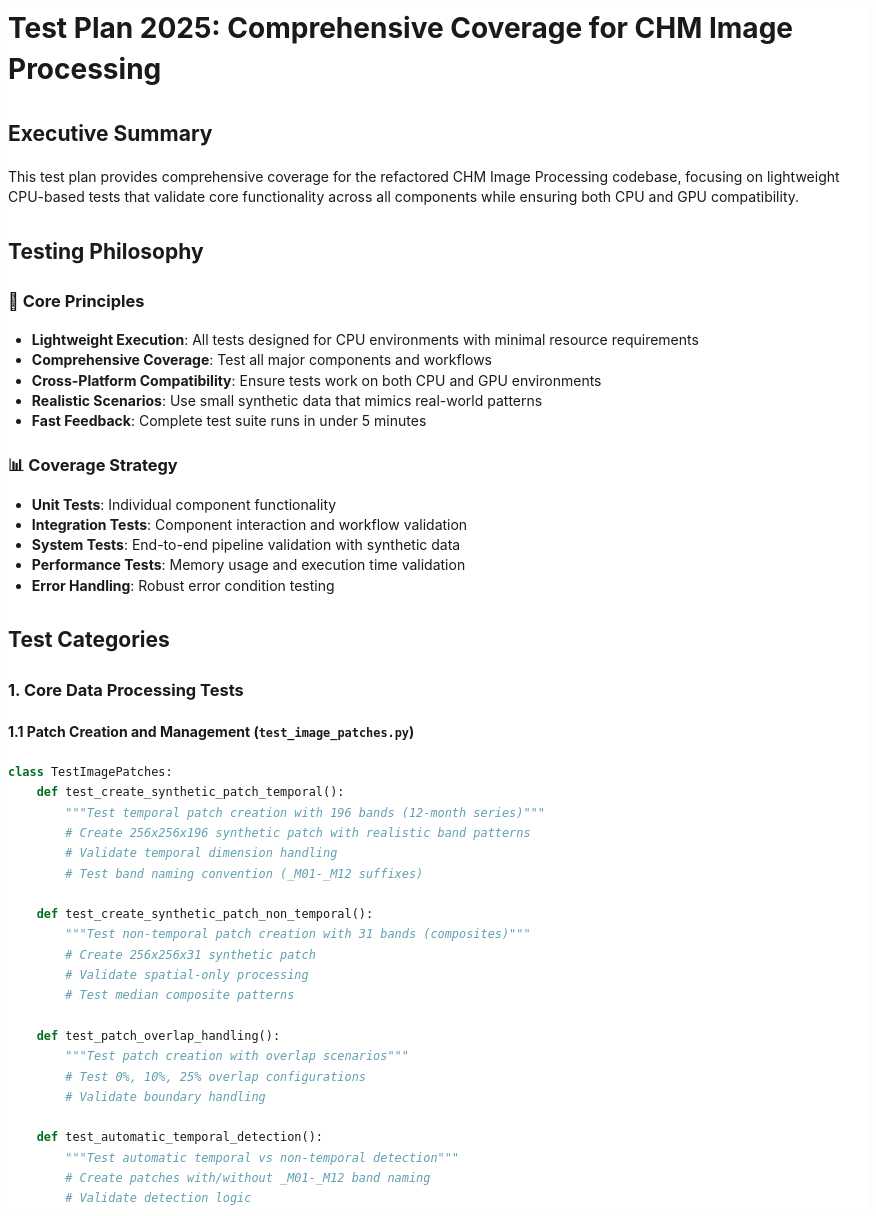 # Test Plan 2025: Comprehensive Coverage for CHM Image Processing

## Executive Summary

This test plan provides comprehensive coverage for the refactored CHM Image Processing codebase, focusing on lightweight CPU-based tests that validate core functionality across all components while ensuring both CPU and GPU compatibility.

## Testing Philosophy

### 🎯 **Core Principles**
- **Lightweight Execution**: All tests designed for CPU environments with minimal resource requirements
- **Comprehensive Coverage**: Test all major components and workflows
- **Cross-Platform Compatibility**: Ensure tests work on both CPU and GPU environments
- **Realistic Scenarios**: Use small synthetic data that mimics real-world patterns
- **Fast Feedback**: Complete test suite runs in under 5 minutes

### 📊 **Coverage Strategy**
- **Unit Tests**: Individual component functionality
- **Integration Tests**: Component interaction and workflow validation
- **System Tests**: End-to-end pipeline validation with synthetic data
- **Performance Tests**: Memory usage and execution time validation
- **Error Handling**: Robust error condition testing

## Test Categories

### 1. Core Data Processing Tests

#### 1.1 Patch Creation and Management (`test_image_patches.py`)
```python
class TestImagePatches:
    def test_create_synthetic_patch_temporal():
        """Test temporal patch creation with 196 bands (12-month series)"""
        # Create 256x256x196 synthetic patch with realistic band patterns
        # Validate temporal dimension handling
        # Test band naming convention (_M01-_M12 suffixes)
        
    def test_create_synthetic_patch_non_temporal():
        """Test non-temporal patch creation with 31 bands (composites)"""
        # Create 256x256x31 synthetic patch
        # Validate spatial-only processing
        # Test median composite patterns
        
    def test_patch_overlap_handling():
        """Test patch creation with overlap scenarios"""
        # Test 0%, 10%, 25% overlap configurations
        # Validate boundary handling
        
    def test_automatic_temporal_detection():
        """Test automatic temporal vs non-temporal detection"""
        # Create patches with/without _M01-_M12 band naming
        # Validate detection logic
```
